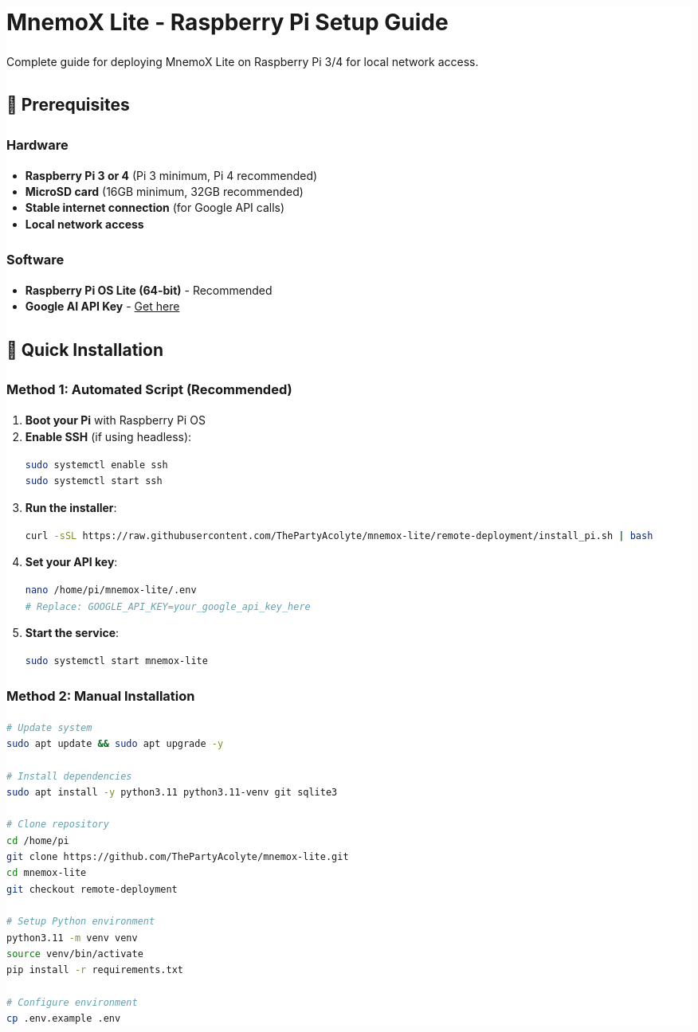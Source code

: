 # MnemoX Lite - Raspberry Pi Setup Guide

Complete guide for deploying MnemoX Lite on Raspberry Pi 3/4 for local network access.

## 🍓 Prerequisites

### Hardware
- **Raspberry Pi 3 or 4** (Pi 3 minimum, Pi 4 recommended)
- **MicroSD card** (16GB minimum, 32GB recommended)
- **Stable internet connection** (for Google API calls)
- **Local network access**

### Software
- **Raspberry Pi OS Lite (64-bit)** - Recommended
- **Google AI API Key** - [Get here](https://makersuite.google.com/app/apikey)

## 🚀 Quick Installation

### Method 1: Automated Script (Recommended)

1. **Boot your Pi** with Raspberry Pi OS
2. **Enable SSH** (if using headless):
   ```bash
   sudo systemctl enable ssh
   sudo systemctl start ssh
   ```
3. **Run the installer**:
   ```bash
   curl -sSL https://raw.githubusercontent.com/ThePartyAcolyte/mnemox-lite/remote-deployment/install_pi.sh | bash
   ```
4. **Set your API key**:
   ```bash
   nano /home/pi/mnemox-lite/.env
   # Replace: GOOGLE_API_KEY=your_google_api_key_here
   ```
5. **Start the service**:
   ```bash
   sudo systemctl start mnemox-lite
   ```

### Method 2: Manual Installation

```bash
# Update system
sudo apt update && sudo apt upgrade -y

# Install dependencies
sudo apt install -y python3.11 python3.11-venv git sqlite3

# Clone repository
cd /home/pi
git clone https://github.com/ThePartyAcolyte/mnemox-lite.git
cd mnemox-lite
git checkout remote-deployment

# Setup Python environment
python3.11 -m venv venv
source venv/bin/activate
pip install -r requirements.txt

# Configure environment
cp .env.example .env
```